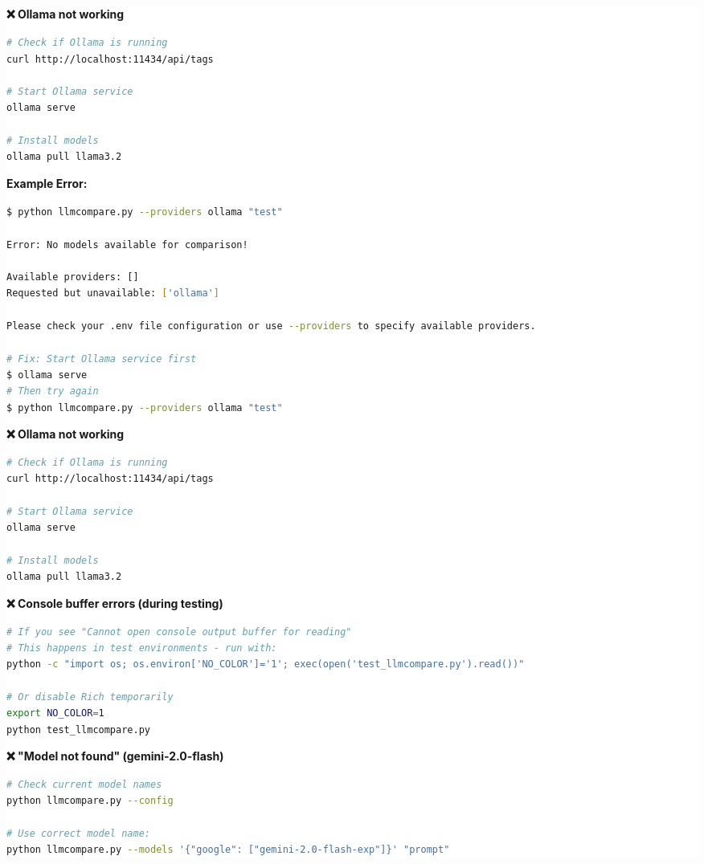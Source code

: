 **❌ Ollama not working**
```bash
# Check if Ollama is running
curl http://localhost:11434/api/tags

# Start Ollama service
ollama serve

# Install models
ollama pull llama3.2
```

**Example Error:**
```bash
$ python llmcompare.py --providers ollama "test"

Error: No models available for comparison!

Available providers: []
Requested but unavailable: ['ollama']

Please check your .env file configuration or use --providers to specify available providers.

# Fix: Start Ollama service first
$ ollama serve
# Then try again
$ python llmcompare.py --providers ollama "test"
```

**❌ Ollama not working**
```bash
# Check if Ollama is running
curl http://localhost:11434/api/tags

# Start Ollama service
ollama serve

# Install models
ollama pull llama3.2
```

**❌ Console buffer errors (during testing)**
```bash
# If you see "Cannot open console output buffer for reading"
# This happens in test environments - run with:
python -c "import os; os.environ['NO_COLOR']='1'; exec(open('test_llmcompare.py').read())"

# Or disable Rich temporarily
export NO_COLOR=1
python test_llmcompare.py
```

**❌ "Model not found" (gemini-2.0-flash)**
```bash
# Check current model names
python llmcompare.py --config

# Use correct model name:
python llmcompare.py --models '{"google": ["gemini-2.0-flash-exp"]}' "prompt"
```
